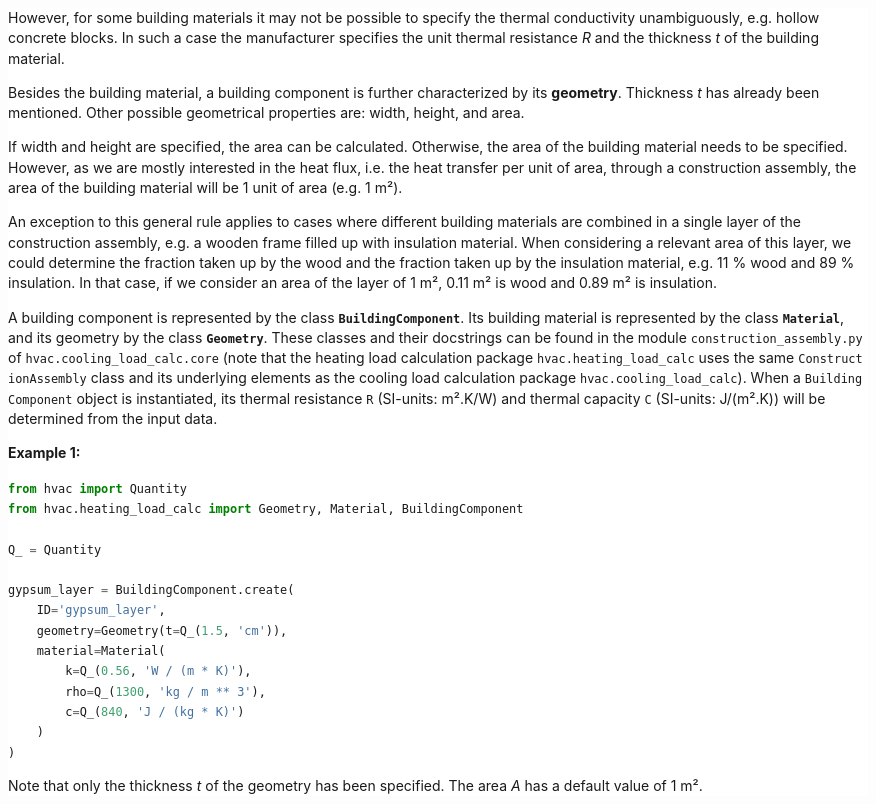 However, for some building materials it may not be possible to specify the 
thermal conductivity unambiguously, e.g. hollow concrete blocks. In such a
case the manufacturer specifies the unit thermal resistance *R* and the
thickness *t* of the building material.

Besides the building material, a building component is further characterized by
its **geometry**. Thickness *t* has already been mentioned. Other possible 
geometrical properties are: width, height, and area.

If width and height are specified, the area can be calculated. Otherwise, the
area of the building material needs to be specified. However, as we are mostly 
interested in the heat flux, i.e. the heat transfer per unit of area, through a 
construction assembly, the area of the building material will be 1 unit of area 
(e.g. 1 m²).

An exception to this general rule applies to cases where different building
materials are combined in a single layer of the construction assembly, e.g.
a wooden frame filled up with insulation material. When considering a relevant
area of this layer, we could determine the fraction taken up by the wood and the 
fraction taken up by the insulation material, e.g. 11 % wood and 89 % insulation.
In that case, if we consider an area of the layer of 1 m², 0.11 m² is wood and 
0.89 m² is insulation.

A building component is represented by the class **`BuildingComponent`**. Its
building material is represented by the class **`Material`**, and its geometry by
the class **`Geometry`**. These classes and their docstrings can be found in the 
module `construction_assembly.py` of `hvac.cooling_load_calc.core` (note that 
the heating load calculation package `hvac.heating_load_calc` uses the same 
`ConstructionAssembly` class and its underlying elements as the cooling load 
calculation package `hvac.cooling_load_calc`).
When a `BuildingComponent` object is instantiated, its thermal resistance `R` 
(SI-units: m².K/W) and thermal capacity `C` (SI-units: J/(m².K)) will be 
determined from the input data.

**Example 1:**
```python
from hvac import Quantity
from hvac.heating_load_calc import Geometry, Material, BuildingComponent

Q_ = Quantity

gypsum_layer = BuildingComponent.create(
    ID='gypsum_layer',
    geometry=Geometry(t=Q_(1.5, 'cm')),
    material=Material(
        k=Q_(0.56, 'W / (m * K)'),
        rho=Q_(1300, 'kg / m ** 3'),
        c=Q_(840, 'J / (kg * K)')
    )
)
```
Note that only the thickness *t* of the geometry has been specified. The area
*A* has a default value of 1 m².
